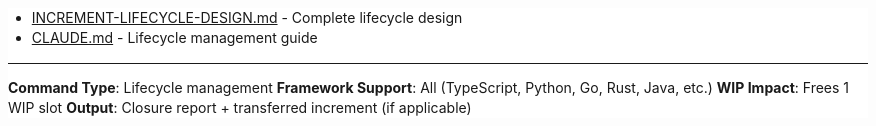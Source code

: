 - [INCREMENT-LIFECYCLE-DESIGN.md](../../.specweave/increments/0001-core-framework/reports/INCREMENT-LIFECYCLE-DESIGN.md) - Complete lifecycle design
- [CLAUDE.md](../../CLAUDE.md#increment-lifecycle-management) - Lifecycle management guide

---

**Command Type**: Lifecycle management
**Framework Support**: All (TypeScript, Python, Go, Rust, Java, etc.)
**WIP Impact**: Frees 1 WIP slot
**Output**: Closure report + transferred increment (if applicable)
